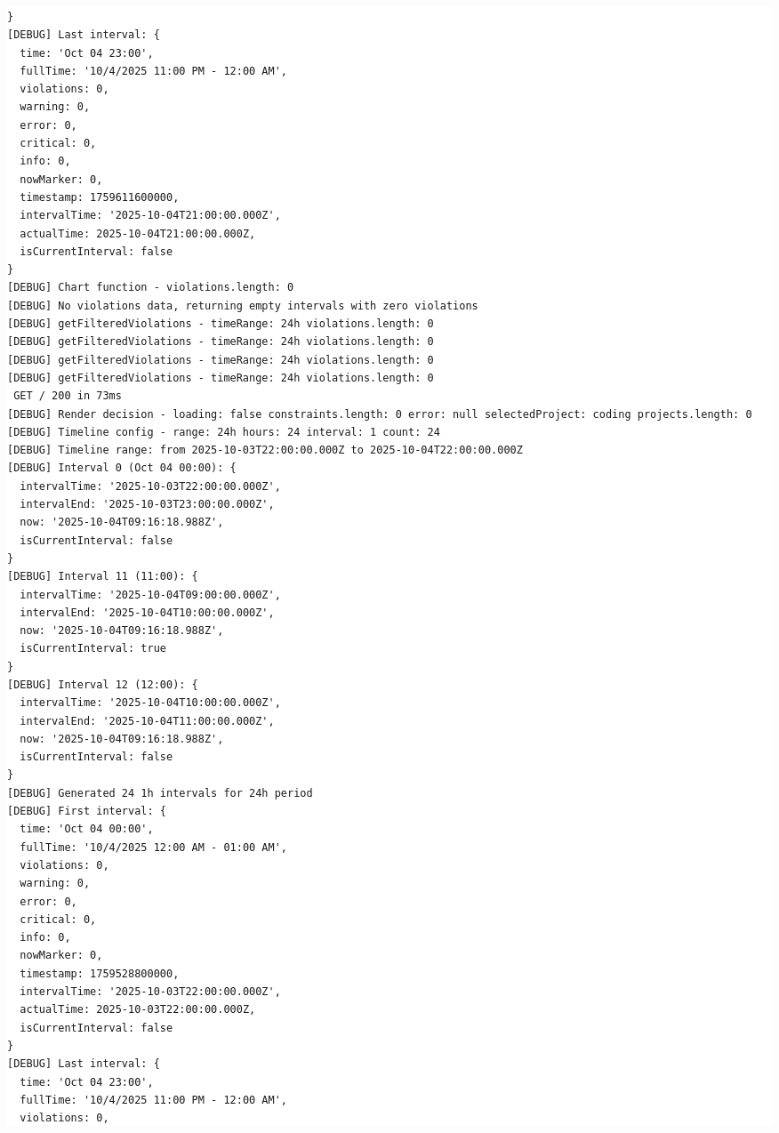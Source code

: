 ```
}
[DEBUG] Last interval: {
  time: 'Oct 04 23:00',
  fullTime: '10/4/2025 11:00 PM - 12:00 AM',
  violations: 0,
  warning: 0,
  error: 0,
  critical: 0,
  info: 0,
  nowMarker: 0,
  timestamp: 1759611600000,
  intervalTime: '2025-10-04T21:00:00.000Z',
  actualTime: 2025-10-04T21:00:00.000Z,
  isCurrentInterval: false
}
[DEBUG] Chart function - violations.length: 0
[DEBUG] No violations data, returning empty intervals with zero violations
[DEBUG] getFilteredViolations - timeRange: 24h violations.length: 0
[DEBUG] getFilteredViolations - timeRange: 24h violations.length: 0
[DEBUG] getFilteredViolations - timeRange: 24h violations.length: 0
[DEBUG] getFilteredViolations - timeRange: 24h violations.length: 0
 GET / 200 in 73ms
[DEBUG] Render decision - loading: false constraints.length: 0 error: null selectedProject: coding projects.length: 0
[DEBUG] Timeline config - range: 24h hours: 24 interval: 1 count: 24
[DEBUG] Timeline range: from 2025-10-03T22:00:00.000Z to 2025-10-04T22:00:00.000Z
[DEBUG] Interval 0 (Oct 04 00:00): {
  intervalTime: '2025-10-03T22:00:00.000Z',
  intervalEnd: '2025-10-03T23:00:00.000Z',
  now: '2025-10-04T09:16:18.988Z',
  isCurrentInterval: false
}
[DEBUG] Interval 11 (11:00): {
  intervalTime: '2025-10-04T09:00:00.000Z',
  intervalEnd: '2025-10-04T10:00:00.000Z',
  now: '2025-10-04T09:16:18.988Z',
  isCurrentInterval: true
}
[DEBUG] Interval 12 (12:00): {
  intervalTime: '2025-10-04T10:00:00.000Z',
  intervalEnd: '2025-10-04T11:00:00.000Z',
  now: '2025-10-04T09:16:18.988Z',
  isCurrentInterval: false
}
[DEBUG] Generated 24 1h intervals for 24h period
[DEBUG] First interval: {
  time: 'Oct 04 00:00',
  fullTime: '10/4/2025 12:00 AM - 01:00 AM',
  violations: 0,
  warning: 0,
  error: 0,
  critical: 0,
  info: 0,
  nowMarker: 0,
  timestamp: 1759528800000,
  intervalTime: '2025-10-03T22:00:00.000Z',
  actualTime: 2025-10-03T22:00:00.000Z,
  isCurrentInterval: false
}
[DEBUG] Last interval: {
  time: 'Oct 04 23:00',
  fullTime: '10/4/2025 11:00 PM - 12:00 AM',
  violations: 0,
```